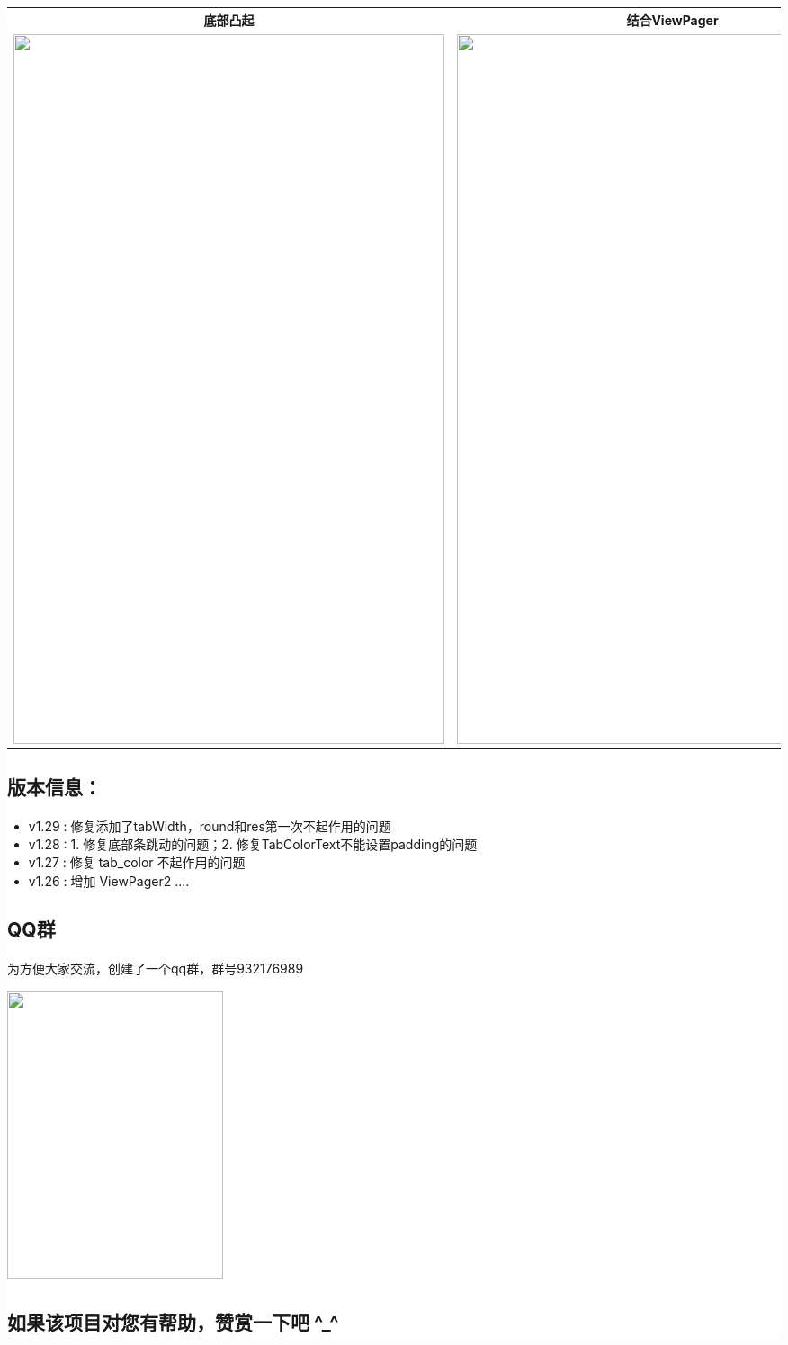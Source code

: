 <table>
 <tr>
    <th>底部凸起</th>
    <th>结合ViewPager</th>
  </tr>
   <tr>
    <td><img src="https://github.com/LillteZheng/CusBottomHelper/raw/master/gif/cus_fragment.gif" align="left"height="789" width="479"></td>
    <td><img src="https://github.com/LillteZheng/CusBottomHelper/raw/master/gif/cus_viewpager.gif" align="left" height="789" width="479" ></td>
  </tr>
</table>



## 版本信息：

-  v1.29 : 修复添加了tabWidth，round和res第一次不起作用的问题
-  v1.28 : 1. 修复底部条跳动的问题；2. 修复TabColorText不能设置padding的问题
-  v1.27 : 修复 tab_color 不起作用的问题
-  v1.26 : 增加 ViewPager2
....

## QQ群
为方便大家交流，创建了一个qq群，群号932176989


<img src="https://img-blog.csdnimg.cn/20210518100138264.jpeg?x-oss-process=image/watermark,type_ZmFuZ3poZW5naGVpdGk,shadow_10,text_aHR0cHM6Ly9ibG9nLmNzZG4ubmV0L3UwMTE0MTg5NDM=,size_16,color_FFFFFF,t_70#pic_center" height="320" width="240">

## 如果该项目对您有帮助，赞赏一下吧 ^_^
